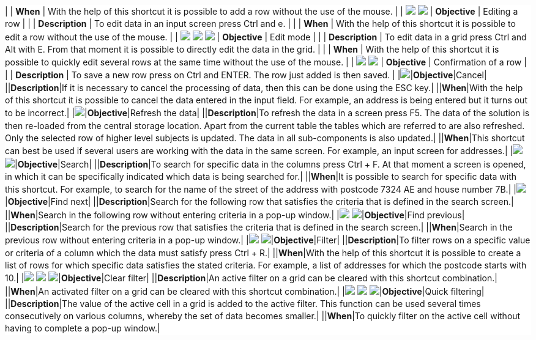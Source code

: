 |                                                                                                 | **When**        | With the help of this shortcut it is possible to add a row without the use of the mouse.                                                                                                        |
|                 ![](assets/universal/image147.png) ![](assets/universal/image153.png)                 | **Objective**   | Editing a row                                                                                                                                                                                   |
|                                                                                                 | **Description** | To edit data in an input screen press Ctrl and e.                                                                                                                                               |
|                                                                                                 | **When**        | With the help of this shortcut it is possible to edit a row without the use of the mouse.                                                                                                       |
| ![](assets/universal/image147.png) ![](assets/universal/image151.png) ![](assets/universal/image153.png) | **Objective**   | Edit mode                                                                                                                                                                                       |
|                                                                                                 | **Description** | To edit data in a grid press Ctrl and Alt with E. From that moment it is possible to directly edit the data in the grid.                                                                        |
|                                                                                                 | **When**        | With the help of this shortcut it is possible to quickly edit several rows at the same time without the use of the mouse.                                                                       |
|                 ![](assets/universal/image147.png) ![](assets/universal/image154.png)                 | **Objective**   | Confirmation of a row                                                                                                                                                                           |
|                                                                                                 | **Description** | To save a new row press on Ctrl and ENTER. The row just added is then saved.                                                                                                                    |
|![](assets/universal/image156.png)|**Objective**|Cancel|
||**Description**|If it is necessary to cancel the processing of data, then this can be done using the ESC key.|
||**When**|With the help of this shortcut it is possible to cancel the data entered in the input field. For example, an address is being entered but it turns out to be incorrect.|
|![](assets/universal/image155.png)|**Objective**|Refresh the data|
||**Description**|To refresh the data in a screen press F5. The data of the solution is then re-loaded from the central storage location. Apart from the current table the tables which are referred to are also refreshed. Only the selected row of higher level subjects is updated. The data in all sub-components is also updated.|
||**When**|This shortcut can best be used if several users are working with the data in the same screen. For example, an input screen for addresses.|
|![](assets/universal/image147.png) ![](assets/universal/image157.png)|**Objective**|Search|
||**Description**|To search for specific data in the columns press Ctrl + F. At that moment a screen is opened, in which it can be specifically indicated which data is being searched for.|
||**When**|It is possible to search for specific data with this shortcut. For example, to search for the name of the street of the address with postcode 7324 AE and house number 7B.|
|![](assets/universal/image158.png)|**Objective**|Find next|
||**Description**|Search for the following row that satisfies the criteria that is defined in the search screen.|
||**When**|Search in the following row without entering criteria in a pop-up window.|
|![](assets/universal/image159.png)  ![](assets/universal/image158.png)|**Objective**|Find previous|
||**Description**|Search for the previous row that satisfies the criteria that is defined in the search screen.|
||**When**|Search in the previous row without entering criteria in a pop-up window.|
|![](assets/universal/image147.png)  ![](assets/universal/image160.png)|**Objective**|Filter|
||**Description**|To filter rows on a specific value or criteria of a column which the data must satisfy press Ctrl + R.|
||**When**|With the help of this shortcut it is possible to create a list of rows for which specific data satisfies the stated criteria. For example, a list of addresses for which the postcode starts with 10.|
|![](assets/universal/image147.png)  ![](assets/universal/image159.png)  ![](assets/universal/image160.png)|**Objective**|Clear filter|
||**Description**|An active filter on a grid can be cleared with this shortcut combination.|
||**When**|An activated filter on a grid can be cleared with this shortcut combination.|
|![](assets/universal/image147.png)  ![](assets/universal/image151.png)  ![](assets/universal/image160.png)|**Objective**|Quick filtering|
||**Description**|The value of the active cell in a grid is added to the active filter. This function can be used several times consecutively on various columns, whereby the set of data becomes smaller.|
||**When**|To quickly filter on the active cell without having to complete a pop-up window.|